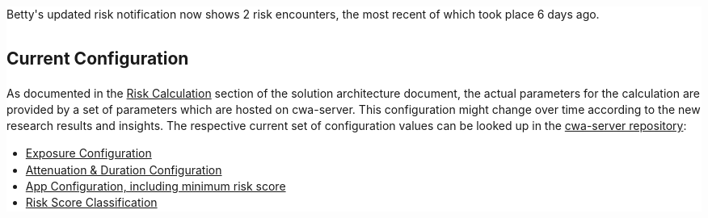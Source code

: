 Betty's updated risk notification now shows 2 risk encounters, the most recent of which took place 6 days ago.

## Current Configuration

As documented in the [Risk Calculation](solution_architecture.md#risk-calculation) section of the solution architecture document, the actual parameters for the calculation are provided by a set of parameters which are hosted on cwa-server.
This configuration might change over time according to the new research results and insights. The respective current set of configuration values can be looked up in the [cwa-server repository](https://github.com/corona-warn-app/cwa-server):

- [Exposure Configuration](https://github.com/corona-warn-app/cwa-server/blob/master/services/distribution/src/main/resources/main-config/exposure-config.yaml)
- [Attenuation & Duration Configuration](https://github.com/corona-warn-app/cwa-server/blob/master/services/distribution/src/main/resources/main-config/attenuation-duration.yaml)
- [App Configuration, including minimum risk score](https://github.com/corona-warn-app/cwa-server/blob/master/services/distribution/src/main/resources/main-config/app-config.yaml)
- [Risk Score Classification](https://github.com/corona-warn-app/cwa-server/blob/master/services/distribution/src/main/resources/main-config/risk-score-classification.yaml)

